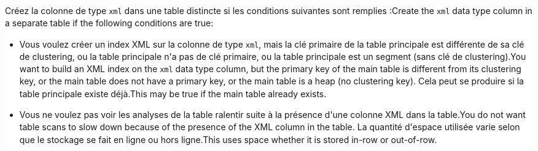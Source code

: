  <span data-ttu-id="2e972-156">Créez la colonne de type `xml` dans une table distincte si les conditions suivantes sont remplies :</span><span class="sxs-lookup"><span data-stu-id="2e972-156">Create the `xml` data type column in a separate table if the following conditions are true:</span></span>  
  
-   <span data-ttu-id="2e972-157">Vous voulez créer un index XML sur la colonne de type `xml`, mais la clé primaire de la table principale est différente de sa clé de clustering, ou la table principale n'a pas de clé primaire, ou la table principale est un segment (sans clé de clustering).</span><span class="sxs-lookup"><span data-stu-id="2e972-157">You want to build an XML index on the `xml` data type column, but the primary key of the main table is different from its clustering key, or the main table does not have a primary key, or the main table is a heap (no clustering key).</span></span> <span data-ttu-id="2e972-158">Cela peut se produire si la table principale existe déjà.</span><span class="sxs-lookup"><span data-stu-id="2e972-158">This may be true if the main table already exists.</span></span>  
  
-   <span data-ttu-id="2e972-159">Vous ne voulez pas voir les analyses de la table ralentir suite à la présence d'une colonne XML dans la table.</span><span class="sxs-lookup"><span data-stu-id="2e972-159">You do not want table scans to slow down because of the presence of the XML column in the table.</span></span> <span data-ttu-id="2e972-160">La quantité d'espace utilisée varie selon que le stockage se fait en ligne ou hors ligne.</span><span class="sxs-lookup"><span data-stu-id="2e972-160">This uses space whether it is stored in-row or out-of-row.</span></span>  
  
  
